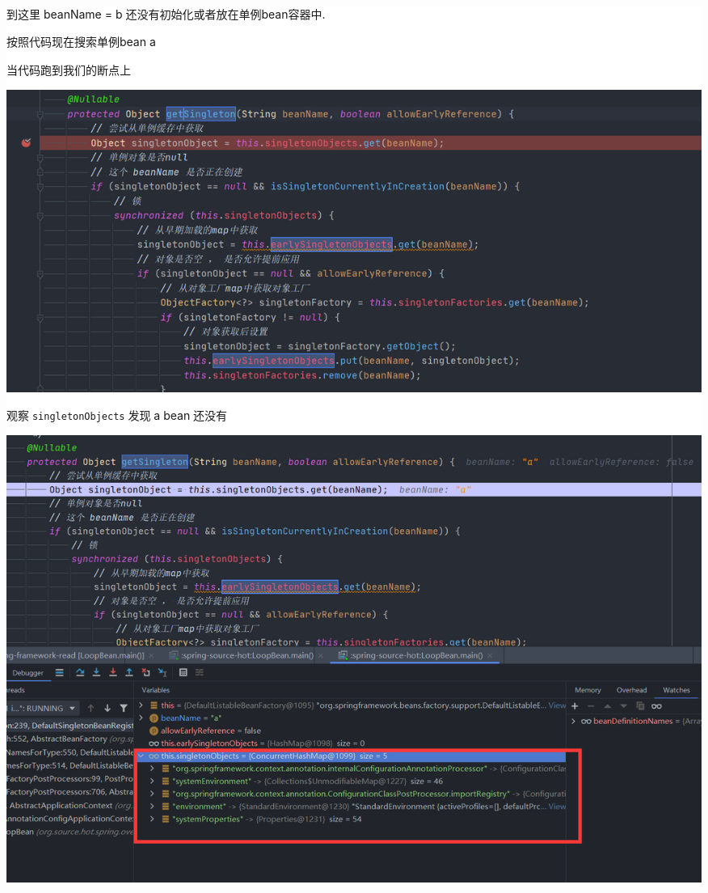 

到这里 beanName = b 还没有初始化或者放在单例bean容器中.



按照代码现在搜索单例bean a

当代码跑到我们的断点上

![image-20201103131753459](images/image-20201103131753459.png)



观察 `singletonObjects` 发现 a bean 还没有



![image-20201103131834367](images/image-20201103131834367.png)
